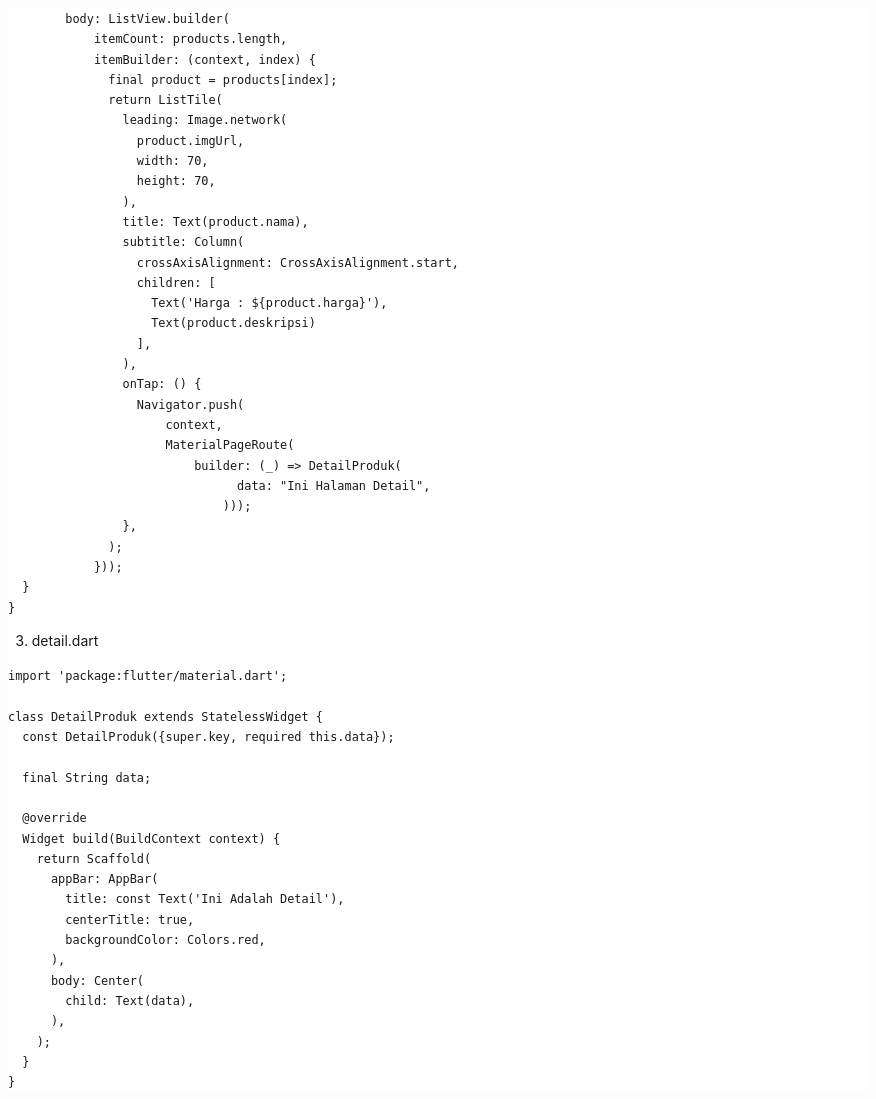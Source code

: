 ```
        body: ListView.builder(
            itemCount: products.length,
            itemBuilder: (context, index) {
              final product = products[index];
              return ListTile(
                leading: Image.network(
                  product.imgUrl,
                  width: 70,
                  height: 70,
                ),
                title: Text(product.nama),
                subtitle: Column(
                  crossAxisAlignment: CrossAxisAlignment.start,
                  children: [
                    Text('Harga : ${product.harga}'),
                    Text(product.deskripsi)
                  ],
                ),
                onTap: () {
                  Navigator.push(
                      context,
                      MaterialPageRoute(
                          builder: (_) => DetailProduk(
                                data: "Ini Halaman Detail",
                              )));
                },
              );
            }));
  }
}

```

3) detail.dart
```
import 'package:flutter/material.dart';

class DetailProduk extends StatelessWidget {
  const DetailProduk({super.key, required this.data});

  final String data;

  @override
  Widget build(BuildContext context) {
    return Scaffold(
      appBar: AppBar(
        title: const Text('Ini Adalah Detail'),
        centerTitle: true,
        backgroundColor: Colors.red,
      ),
      body: Center(
        child: Text(data),
      ),
    );
  }
}
```
